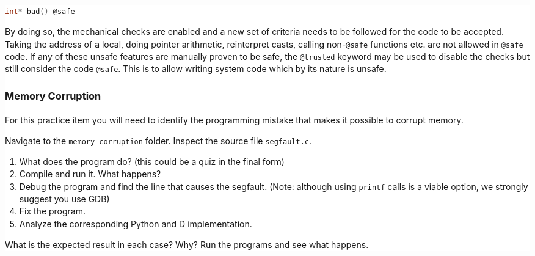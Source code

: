 ```d
int* bad() @safe
```

By doing so, the mechanical checks are enabled and a new set of criteria needs to be followed for the code to be accepted.
Taking the address of a local, doing pointer arithmetic, reinterpret casts, calling non-`@safe` functions etc. are not allowed in `@safe` code.
If any of these unsafe features are manually proven to be safe, the `@trusted` keyword may be used to disable the checks but still consider the code `@safe`.
This is to allow writing system code which by its nature is unsafe.

### Memory Corruption

For this practice item you will need to identify the programming mistake that makes it possible to corrupt memory.

Navigate to the `memory-corruption` folder.
Inspect the source file `segfault.c`.

1. What does the program do? (this could be a quiz in the final form)
1. Compile and run it. What happens?
1. Debug the program and find the line that causes the segfault. (Note: although using `printf` calls is a viable option, we strongly suggest you use GDB)
1. Fix the program.
1. Analyze the corresponding Python and D implementation.

What is the expected result in each case?
Why?
Run the programs and see what happens.

